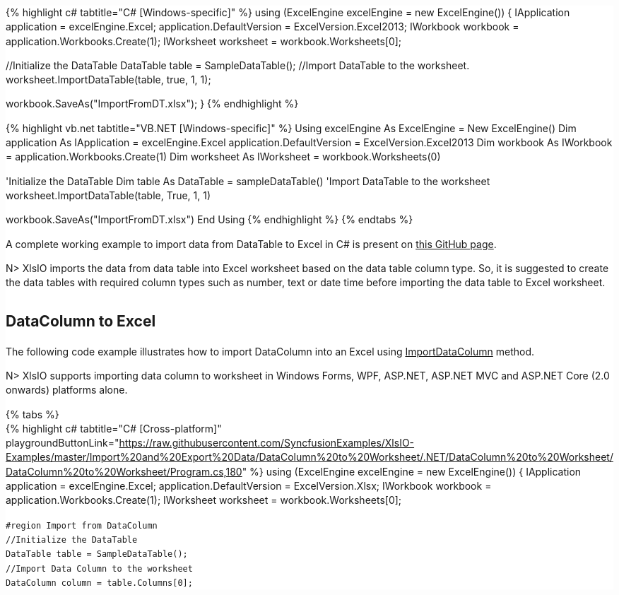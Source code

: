 {% highlight c# tabtitle="C# [Windows-specific]" %}
using (ExcelEngine excelEngine = new ExcelEngine())
{
  IApplication application = excelEngine.Excel;
  application.DefaultVersion = ExcelVersion.Excel2013;
  IWorkbook workbook = application.Workbooks.Create(1);
  IWorksheet worksheet = workbook.Worksheets[0];

  //Initialize the DataTable
  DataTable table = SampleDataTable();
  //Import DataTable to the worksheet.
  worksheet.ImportDataTable(table, true, 1, 1);

  workbook.SaveAs("ImportFromDT.xlsx");
}
{% endhighlight %}

{% highlight vb.net tabtitle="VB.NET [Windows-specific]" %}
Using excelEngine As ExcelEngine = New ExcelEngine()
  Dim application As IApplication = excelEngine.Excel
  application.DefaultVersion = ExcelVersion.Excel2013
  Dim workbook As IWorkbook = application.Workbooks.Create(1)
  Dim worksheet As IWorksheet = workbook.Worksheets(0)

  'Initialize the DataTable
  Dim table As DataTable = sampleDataTable()
  'Import DataTable to the worksheet
  worksheet.ImportDataTable(table, True, 1, 1)

  workbook.SaveAs("ImportFromDT.xlsx")
End Using
{% endhighlight %}
{% endtabs %}  

A complete working example to import data from DataTable to Excel in C# is present on [this GitHub page](https://github.com/SyncfusionExamples/XlsIO-Examples/tree/master/Import%20and%20Export%20Data/DataTable%20to%20Worksheet/.NET/DataTable%20to%20Worksheet).  

N> XlsIO imports the data from data table into Excel worksheet based on the data table column type. So, it is suggested to create the data tables with required column types such as number, text or date time before importing the data table to Excel worksheet.

## DataColumn to Excel

The following code example illustrates how to import DataColumn into an Excel using [ImportDataColumn](https://help.syncfusion.com/cr/document-processing/Syncfusion.XlsIO.IWorksheet.html#Syncfusion_XlsIO_IWorksheet_ImportDataColumn_System_Data_DataColumn_System_Boolean_System_Int32_System_Int32_) method.

N> XlsIO supports importing data column to worksheet in Windows Forms, WPF, ASP.NET, ASP.NET MVC and ASP.NET Core (2.0 onwards) platforms alone.

{% tabs %}  
{% highlight c# tabtitle="C# [Cross-platform]" playgroundButtonLink="https://raw.githubusercontent.com/SyncfusionExamples/XlsIO-Examples/master/Import%20and%20Export%20Data/DataColumn%20to%20Worksheet/.NET/DataColumn%20to%20Worksheet/DataColumn%20to%20Worksheet/Program.cs,180" %}
using (ExcelEngine excelEngine = new ExcelEngine())
{
	IApplication application = excelEngine.Excel;
	application.DefaultVersion = ExcelVersion.Xlsx;
	IWorkbook workbook = application.Workbooks.Create(1);
	IWorksheet worksheet = workbook.Worksheets[0];

	#region Import from DataColumn
	//Initialize the DataTable
	DataTable table = SampleDataTable();
	//Import Data Column to the worksheet
	DataColumn column = table.Columns[0];